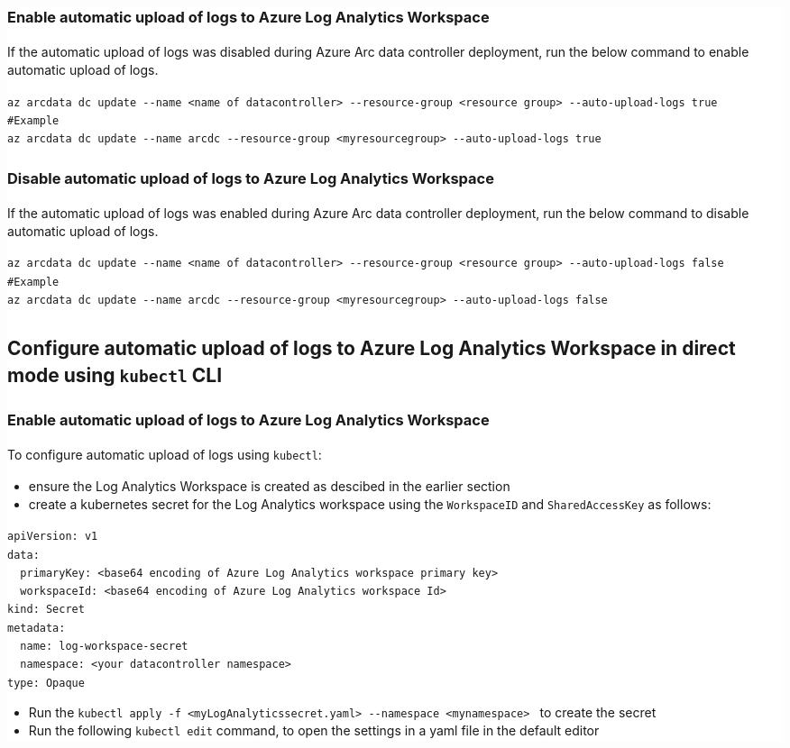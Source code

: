 ### **Enable** automatic upload of logs to Azure Log Analytics Workspace

If the automatic upload of logs was disabled during Azure Arc data controller deployment, run the below command to enable automatic upload of logs.

```azurecli
az arcdata dc update --name <name of datacontroller> --resource-group <resource group> --auto-upload-logs true
#Example
az arcdata dc update --name arcdc --resource-group <myresourcegroup> --auto-upload-logs true
```

### **Disable** automatic upload of logs to Azure Log Analytics Workspace

If the automatic upload of logs was enabled during Azure Arc data controller deployment, run the below command to disable automatic upload of logs.
```
az arcdata dc update --name <name of datacontroller> --resource-group <resource group> --auto-upload-logs false
#Example
az arcdata dc update --name arcdc --resource-group <myresourcegroup> --auto-upload-logs false
```

## Configure automatic upload of logs to Azure Log Analytics Workspace in **direct** mode using ```kubectl``` CLI

### **Enable** automatic upload of logs to Azure Log Analytics Workspace

To configure automatic upload of logs using ```kubectl```:

- ensure the Log Analytics Workspace is created as descibed in the earlier section
- create a kubernetes secret for the Log Analytics workspace using the ```WorkspaceID``` and ```SharedAccessKey``` as follows:

```
apiVersion: v1
data:
  primaryKey: <base64 encoding of Azure Log Analytics workspace primary key>
  workspaceId: <base64 encoding of Azure Log Analytics workspace Id>
kind: Secret
metadata:
  name: log-workspace-secret
  namespace: <your datacontroller namespace>
type: Opaque
```

- Run the ```kubectl apply -f <myLogAnalyticssecret.yaml> --namespace <mynamespace> ``` to create the secret
- Run the following ```kubectl edit``` command, to open the settings in a yaml file in the default editor

